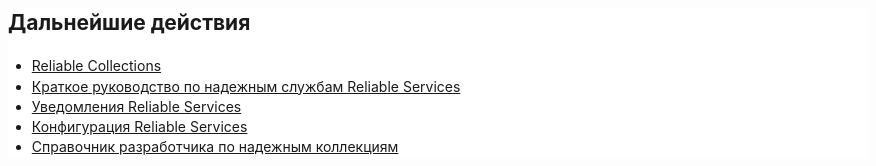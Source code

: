 ## <a name="next-steps"></a>Дальнейшие действия
* [Reliable Collections](service-fabric-work-with-reliable-collections.md)
* [Краткое руководство по надежным службам Reliable Services](service-fabric-reliable-services-quick-start.md)
* [Уведомления Reliable Services](service-fabric-reliable-services-notifications.md)
* [Конфигурация Reliable Services](service-fabric-reliable-services-configuration.md)
* [Справочник разработчика по надежным коллекциям](https://msdn.microsoft.com/library/azure/microsoft.servicefabric.data.collections.aspx)







